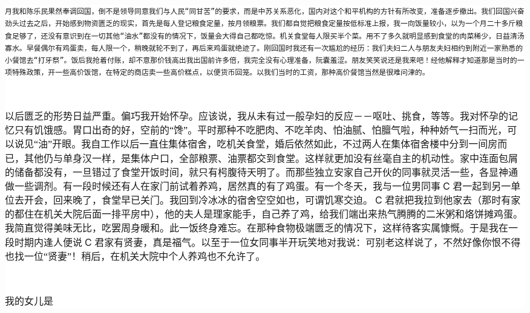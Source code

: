     月我和陈乐民果然奉调回国，倒不是领导同意我们与人民“同甘苦”的要求，而是中苏关系恶化，国内对这个和平机构的方针有所改变，准备逐步撤出。我们回国兴奋劲头过去之后，开始感到物资匮乏的现实，首先是每人登记粮食定量，按月领粮票。我们都自觉把粮食定量按低标准上报，我一向饭量较小，以为一个月二十多斤粮食足够了，还没有意识到在一切其他“油水”都没有的情况下，饭量会大得自己都吃惊。机关食堂每人限买半个菜。用不了多久就明显感到食堂的肉菜稀少，日益清汤寡水。早餐偶尔有鸡蛋卖，每人限一个，稍晚就轮不到了，再后来鸡蛋就绝迹了。刚回国时我还有一次尴尬的经历：我们夫妇二人与朋友夫妇相约到附近一家熟悉的小餐馆去“打牙祭”。饭后我抢着付账，却不意那价钱高出我出国前许多倍，我完全没有心理准备，阮囊羞涩。朋友笑笑说还是我来吧！经他解释才知道那是当时的一项特殊政策，开一些高价饭馆，在特定的商店卖一些高价糕点，以便货币回笼。以我们当时的工资，那种高价餐馆当然是很难问津的。
   </span>
   <o:p>
   </o:p>
  </font>
 </p>
 <p class="MsoNormal">
  <font size="3">
   <span lang="ZH-CN" style="font-family:宋体;mso-ascii-font-family:
Calibri;mso-ascii-theme-font:minor-latin;mso-fareast-font-family:宋体;mso-fareast-theme-font:
minor-fareast">
    <br/>
   </span>
  </font>
 </p>
 <p class="MsoNormal">
  <font size="3">
   <span lang="ZH-CN" style="font-family:宋体;mso-ascii-font-family:
Calibri;mso-ascii-theme-font:minor-latin;mso-fareast-font-family:宋体;mso-fareast-theme-font:
minor-fareast">
    以后匮乏的形势日益严重。偏巧我开始怀孕。应该说，我从未有过一般孕妇的反应－－呕吐、挑食，等等。我对怀孕的记忆只有饥饿感。胃口出奇的好，空前的“馋”。平时那种不吃肥肉、不吃羊肉、怕油腻、怕膻气啦，种种娇气一扫而光，可以说见“油”开眼。我自工作以后一直住集体宿舍，吃机关食堂，婚后依然如此，不过两人在集体宿舍楼中分到一间房而已，其他仍与单身汉一样，是集体户口，全部粮票、油票都交到食堂。这样就更加没有丝毫自主的机动性。家中连面包屑的储备都没有，一旦错过了食堂开饭时间，就只有枵腹待天明了。而那些独立安家自己开伙的同事就灵活一些，各显神通做一些调剂。有一段时候还有人在家门前试着养鸡，居然真的有了鸡蛋。有一个冬天，我与一位男同事
   </span>
   C
   <span lang="ZH-CN" style="font-family:宋体;mso-ascii-font-family:Calibri;mso-ascii-theme-font:
minor-latin;mso-fareast-font-family:宋体;mso-fareast-theme-font:minor-fareast">
    君一起到另一单位去开会，回来晚了，食堂早已关门。我回到冷冰冰的宿舍空空如也，可谓饥寒交迫。
   </span>
   C
   <span lang="ZH-CN" style="font-family:宋体;mso-ascii-font-family:Calibri;mso-ascii-theme-font:
minor-latin;mso-fareast-font-family:宋体;mso-fareast-theme-font:minor-fareast">
    君就把我拉到他家去（那时有家的都住在机关大院后面一排平房中），他的夫人是理家能手，自己养了鸡，给我们端出来热气腾腾的二米粥和烙饼摊鸡蛋。我简直觉得美味无比，吃罢周身暖和。此一饭终身难忘。在那种食物极端匮乏的情况下，这样待客实属慷慨。于是我在一段时期内逢人便说
   </span>
   C
   <span lang="ZH-CN" style="font-family:宋体;mso-ascii-font-family:Calibri;mso-ascii-theme-font:
minor-latin;mso-fareast-font-family:宋体;mso-fareast-theme-font:minor-fareast">
    君家有贤妻，真是福气。以至于一位女同事半开玩笑地对我说：可别老这样说了，不然好像你恨不得也找一位“贤妻”！稍后，在机关大院中个人养鸡也不允许了。
   </span>
   <o:p>
   </o:p>
  </font>
 </p>
 <p class="MsoNormal">
  <font size="3">
   <span lang="ZH-CN" style="font-family:宋体;mso-ascii-font-family:Calibri;mso-ascii-theme-font:
minor-latin;mso-fareast-font-family:宋体;mso-fareast-theme-font:minor-fareast">
    <br/>
   </span>
  </font>
 </p>
 <p class="MsoNormal">
  <font size="3">
   <span lang="ZH-CN" style="font-family:宋体;mso-ascii-font-family:
Calibri;mso-ascii-theme-font:minor-latin;mso-fareast-font-family:宋体;mso-fareast-theme-font:
minor-fareast">
    我的女儿是
   </span>
